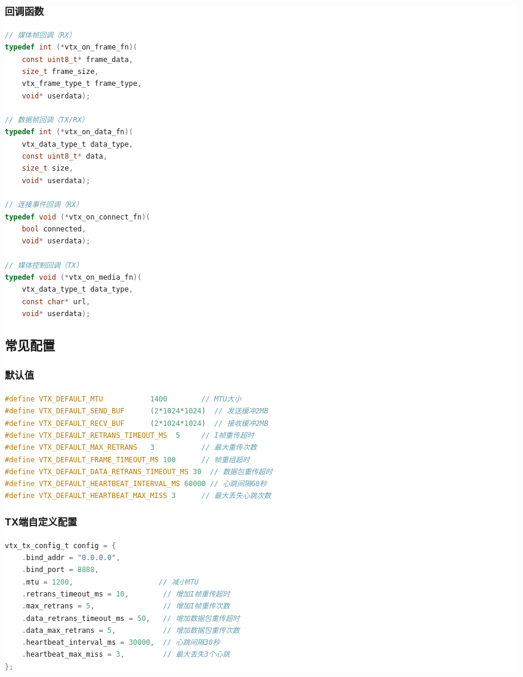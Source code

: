 ### 回调函数

```c
// 媒体帧回调（RX）
typedef int (*vtx_on_frame_fn)(
    const uint8_t* frame_data,
    size_t frame_size,
    vtx_frame_type_t frame_type,
    void* userdata);

// 数据帧回调（TX/RX）
typedef int (*vtx_on_data_fn)(
    vtx_data_type_t data_type,
    const uint8_t* data,
    size_t size,
    void* userdata);

// 连接事件回调（RX）
typedef void (*vtx_on_connect_fn)(
    bool connected,
    void* userdata);

// 媒体控制回调（TX）
typedef void (*vtx_on_media_fn)(
    vtx_data_type_t data_type,
    const char* url,
    void* userdata);
```

## 常见配置

### 默认值

```c
#define VTX_DEFAULT_MTU           1400        // MTU大小
#define VTX_DEFAULT_SEND_BUF      (2*1024*1024)  // 发送缓冲2MB
#define VTX_DEFAULT_RECV_BUF      (2*1024*1024)  // 接收缓冲2MB
#define VTX_DEFAULT_RETRANS_TIMEOUT_MS  5     // I帧重传超时
#define VTX_DEFAULT_MAX_RETRANS   3           // 最大重传次数
#define VTX_DEFAULT_FRAME_TIMEOUT_MS 100      // 帧重组超时
#define VTX_DEFAULT_DATA_RETRANS_TIMEOUT_MS 30  // 数据包重传超时
#define VTX_DEFAULT_HEARTBEAT_INTERVAL_MS 60000 // 心跳间隔60秒
#define VTX_DEFAULT_HEARTBEAT_MAX_MISS 3      // 最大丢失心跳次数
```

### TX端自定义配置

```c
vtx_tx_config_t config = {
    .bind_addr = "0.0.0.0",
    .bind_port = 8888,
    .mtu = 1200,                    // 减小MTU
    .retrans_timeout_ms = 10,        // 增加I帧重传超时
    .max_retrans = 5,                // 增加I帧重传次数
    .data_retrans_timeout_ms = 50,   // 增加数据包重传超时
    .data_max_retrans = 5,           // 增加数据包重传次数
    .heartbeat_interval_ms = 30000,  // 心跳间隔30秒
    .heartbeat_max_miss = 3,         // 最大丢失3个心跳
};
```
